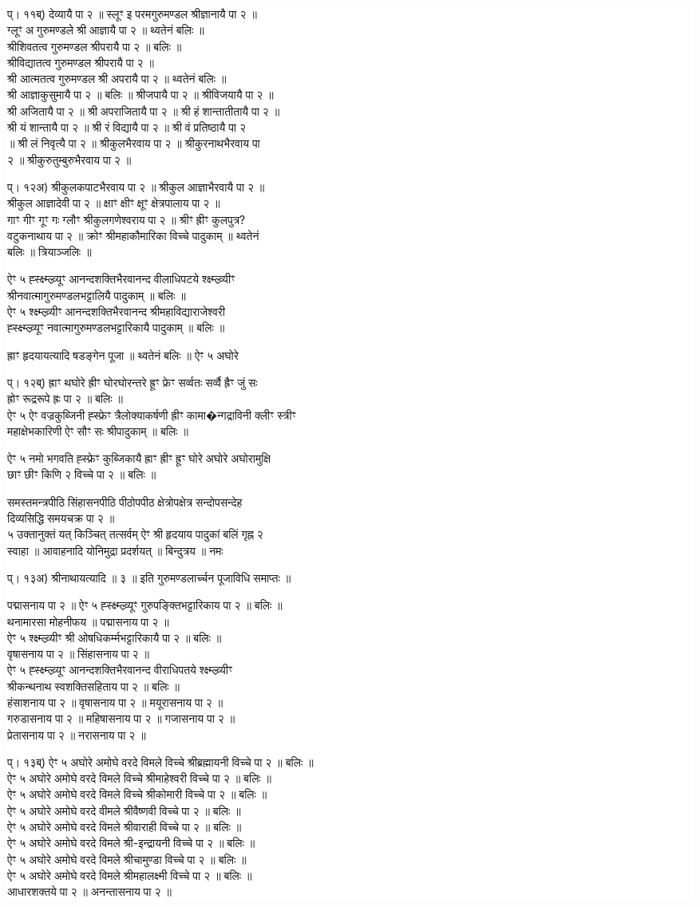 प्। ११ब्) देव्यायै पा २ ॥ स्लूꣳ इ परमगुरुमण्डल श्रीज्ञानायै पा २ ॥  
ग्लूꣳ अ गुरुमण्डले श्री आज्ञायै पा २ ॥ थ्वतेनं बलिः ॥  
श्रीशिवतत्व गुरुमण्डल श्रीपरायै पा २ ॥ बलिः ॥  
श्रीविद्यातत्व गुरुमण्डल श्रीपरायै पा २ ॥   
श्री आत्मतत्व गुरुमण्डल श्री अपरायै पा २ ॥ थ्वतेनं बलिः ॥  
श्री आज्ञाकुसुमायै पा २ ॥ बलिः ॥ श्रीजपायै पा २ ॥ श्रीविजयायै पा २ ॥   
श्री अजितायै पा २ ॥ श्री अपराजितायै पा २ ॥ श्री हं शान्तातीतायै पा २ ॥  
श्री यं शान्तायै पा २ ॥ श्री रं विद्यायै पा २ ॥ श्री वं प्रतिष्ठायै पा २   
॥ श्री लं निवृत्यै पा २ ॥ श्रीकुलभैरवाय पा २ ॥ श्रीकुरनाथभैरवाय पा   
२ ॥ श्रीकुरुतुम्बुरुभैरवाय पा २ ॥  
  
प्। १२अ) श्रीकुलकपाटभैरवाय पा २ ॥ श्रीकुल आज्ञाभैरवायै पा २ ॥   
श्रीकुल आज्ञादेवी पा २ ॥ क्षाꣳ क्षीꣳ क्षूꣳ क्षेत्रपालाय पा २ ॥  
गाꣳ गीꣳ गूꣳ गः ग्लौꣳ श्रीकुलगणेश्वराय पा २ ॥ श्रीꣳ ह्रीꣳ कुलपुत्र?   
वटुकनाथाय पा २ ॥ क्रोꣳ श्रीमहाकौमारिका विच्चे पादुकाम् ॥ थ्वतेनं   
बलिः ॥ त्रियाञ्जलिः ॥  
  
ऐꣳ ५ ह्स्क्ष्म्ल्व्र्यूꣳ आनन्दशक्तिभैरवानन्द वीलाधिपटये श्क्ष्म्ल्व्र्यीꣳ   
श्रीनवात्मागुरुमण्डलभट्टालियै पादुकाम् ॥ बलिः ॥  
ऐꣳ ५ श्क्ष्म्ल्व्र्यीꣳ आनन्दशक्तिभैरवानन्द श्रीमहाविद्याराजेश्वरी   
ह्स्क्ष्म्ल्व्र्यूꣳ नवात्मागुरुमण्डलभट्टारिकायै पादुकाम् ॥ बलिः ॥  
  
ह्राꣳ हृदयायत्यादि षडङ्गेन पूजा ॥ थ्वतेनं बलिः ॥ ऐꣳ ५ अघोरे  
  
प्। १२ब्) ह्राꣳ थघोरे ह्रीꣳ घोरघोरन्तरे ह्रूꣳ फ्रेꣳ सर्व्वतः सर्व्वै ह्रैꣳ जुं सः   
ह्रोꣳ रूद्ररूपे ह्रः पा २ ॥ बलिः ॥  
ऐꣳ ५ ऐꣳ वज्रकुब्जिनी ह्स्फ्रेꣳ त्रैलोक्याकर्षणी ह्रीꣳ कामा�न्गद्राविनी क्लीꣳ स्त्रीꣳ   
महाक्षेभकारिणी ऐꣳ सौꣳ सः श्रीपादुकाम् ॥ बलिः ॥  
  
ऐꣳ ५ नमो भगवति ह्स्फ्रेꣳ कुब्जिकायै ह्राꣳ ह्रीꣳ ह्रूꣳ घोरे अघोरे अघोरामुक्षि   
छाꣳ छीꣳ किणि २ विच्चे पा २ ॥ बलिः ॥  
  
समस्तमन्त्रपीठि सिंहासनपीठि पीठोपपीठ क्षेत्रोपक्षेत्र सन्दोपसन्देह   
दिव्यसिद्धि समयचक्र पा २ ॥   
५ उक्तानुक्तं यत् किञ्चित् तत्सर्वम् ऐꣳ श्री हृदयाय पादुकां बलिं गृह्न २   
स्वाहा ॥ आवाहनादि योनिमुद्रा प्रदर्शयत् ॥ बिन्दुत्रय ॥ नमः   
  
प्। १३अ) श्रीनाथायत्यादि ॥ ३ ॥ इति गुरुमण्डलार्च्चन पूजाविधि समाप्तः ॥  
  
पद्मासनाय पा २ ॥ ऐꣳ ५ ह्स्क्ष्म्ल्व्र्यूꣳ गुरुपङ्क्तिभट्टारिकाय पा २ ॥ बलिः ॥  
थनामारसा मोहनीफय ॥ पद्मासनाय पा २ ॥   
ऐꣳ ५ श्क्ष्म्ल्व्र्यीꣳ श्री ओषधिकर्म्मभट्टारिकायै पा २ ॥ बलिः ॥  
वृषासनाय पा २ ॥ सिंहासनाय पा २ ॥   
ऐꣳ ५ ह्स्क्ष्म्ल्व्र्यूꣳ आनन्दशक्तिभैरवानन्द वीराधिपतये श्क्ष्म्ल्व्र्यीꣳ   
श्रीकन्थनाथ स्वशक्तिसहिताय पा २ ॥ बलिः ॥  
हंसाशनाय पा २ ॥ वृषासनाय पा २ ॥ मयूरासनाय पा २ ॥   
गरुडासनाय पा २ ॥ महिषासनाय पा २ ॥ गजासनाय पा २ ॥  
प्रेतासनाय पा २ ॥ नरासनाय पा २ ॥  
  
प्। १३ब्) ऐꣳ ५ अघोरे अमोघे वरदे विमले विच्चे श्रीब्रह्मायनी विच्चे पा २ ॥ बलिः ॥  
ऐꣳ ५ अघोरे अमोघे वरदे विमले विच्चे श्रीमाहेश्वरी विच्चे पा २ ॥ बलिः ॥  
ऐꣳ ५ अघोरे अमोघे वरदे विमले विच्चे श्रीकोमारी विच्चे पा २ ॥ बलिः ॥  
ऐꣳ ५ अघोरे अमोघे वरदे वीमले श्रीवैष्णवी विच्चे पा २ ॥ बलिः ॥  
ऐꣳ ५ अघोरे अमोघे वरदे विमले श्रीवाराही विच्चे पा २ ॥ बलिः ॥  
ऐꣳ ५ अघोरे अमोघे वरदे विमले श्री-इन्द्रायनी विच्चे पा २ ॥ बलिः ॥  
ऐꣳ ५ अघोरे अमोघे वरदे विमले श्रीचामुण्डा विच्चे पा २ ॥ बलिः ॥  
ऐꣳ ५ अघोरे अमोघे वरदे विमले श्रीमहालक्ष्मी विच्चे पा २ ॥ बलिः ॥  
आधारशक्तये पा २ ॥ अनन्तासनाय पा २ ॥  
  